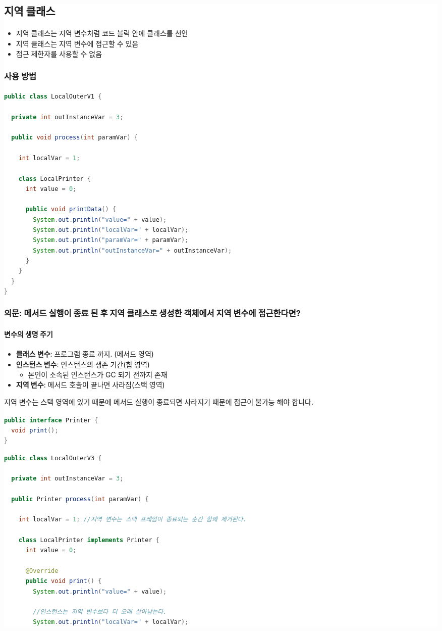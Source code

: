 ## 지역 클래스

- 지역 클래스는 지역 변수처럼 코드 블럭 안에 클래스를 선언
- 지역 클래스는 지역 변수에 접근할 수 있음
- 접근 제한자를 사용할 수 없음

### 사용 방법

```java
public class LocalOuterV1 {

  private int outInstanceVar = 3;

  public void process(int paramVar) {

    int localVar = 1;

    class LocalPrinter {
      int value = 0;

      public void printData() {
        System.out.println("value=" + value);
        System.out.println("localVar=" + localVar);
        System.out.println("paramVar=" + paramVar);
        System.out.println("outInstanceVar=" + outInstanceVar);
      }
    }
  }
}
```

### 의문: 메서드 실행이 종료 된 후 지역 클래스로 생성한 객체에서 지역 변수에 접근한다면?

#### 변수의 생명 주기

- **클래스 변수**: 프로그램 종료 까지. (메서드 영역)
- **인스턴스 변수**: 인스턴스의 생존 기간(힙 영역)
  - 본인이 소속된 인스턴스가 GC 되기 전까지 존재
- **지역 변수**: 메서드 호출이 끝나면 사라짐(스택 영역)

지역 변수는 스택 영역에 있기 때문에 메서드 실행이 종료되면 사라지기 때문에 접근이 불가능 해야 합니다.

```java
public interface Printer {
  void print();
}
```

```java
public class LocalOuterV3 {

  private int outInstanceVar = 3;

  public Printer process(int paramVar) {

    int localVar = 1; //지역 변수는 스택 프레임이 종료되는 순간 함께 제거된다.

    class LocalPrinter implements Printer {
      int value = 0;

      @Override
      public void print() {
        System.out.println("value=" + value);

        //인스턴스는 지역 변수보다 더 오래 살아남는다.
        System.out.println("localVar=" + localVar);
```